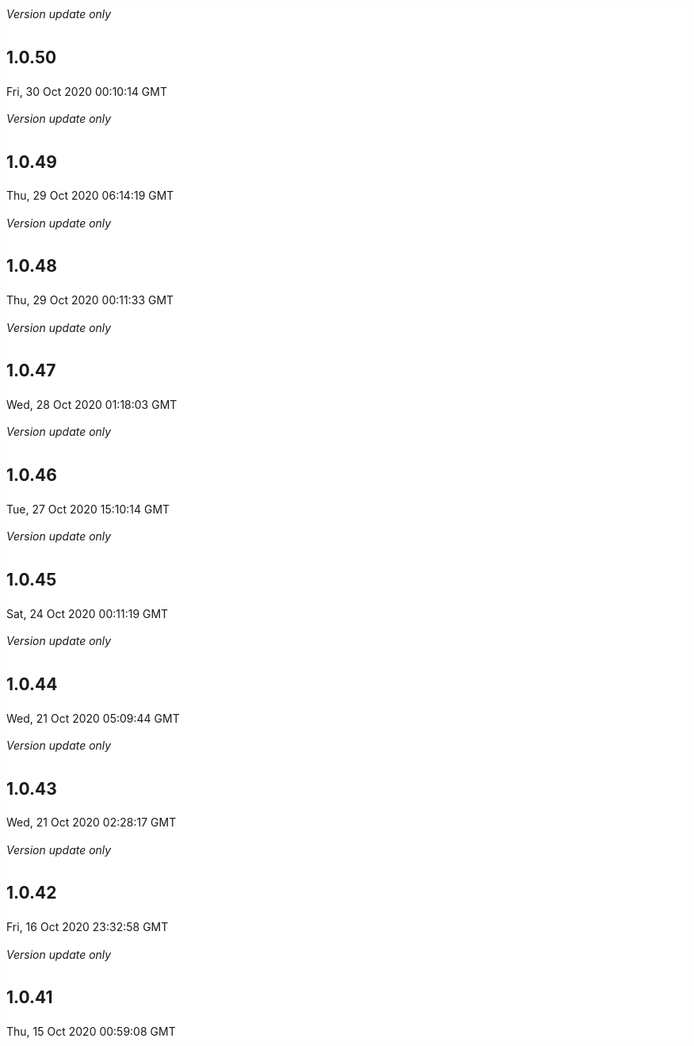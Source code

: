 _Version update only_

## 1.0.50
Fri, 30 Oct 2020 00:10:14 GMT

_Version update only_

## 1.0.49
Thu, 29 Oct 2020 06:14:19 GMT

_Version update only_

## 1.0.48
Thu, 29 Oct 2020 00:11:33 GMT

_Version update only_

## 1.0.47
Wed, 28 Oct 2020 01:18:03 GMT

_Version update only_

## 1.0.46
Tue, 27 Oct 2020 15:10:14 GMT

_Version update only_

## 1.0.45
Sat, 24 Oct 2020 00:11:19 GMT

_Version update only_

## 1.0.44
Wed, 21 Oct 2020 05:09:44 GMT

_Version update only_

## 1.0.43
Wed, 21 Oct 2020 02:28:17 GMT

_Version update only_

## 1.0.42
Fri, 16 Oct 2020 23:32:58 GMT

_Version update only_

## 1.0.41
Thu, 15 Oct 2020 00:59:08 GMT
